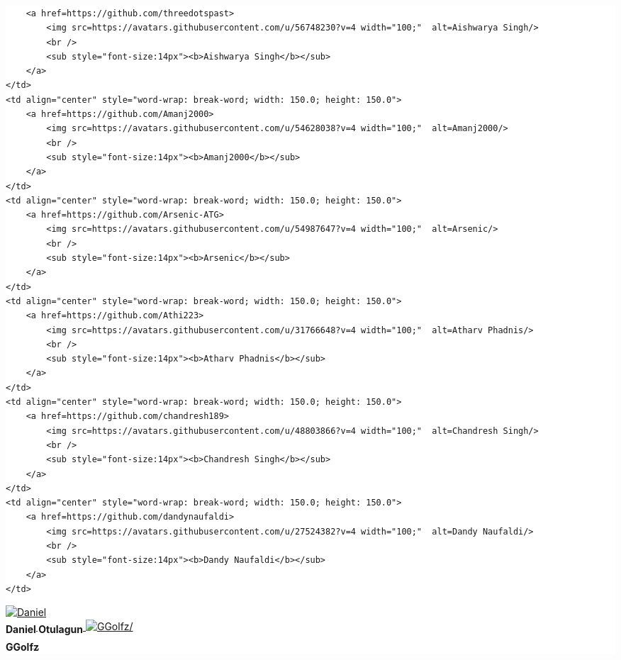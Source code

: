         <a href=https://github.com/threedotspast>
            <img src=https://avatars.githubusercontent.com/u/56748230?v=4 width="100;"  alt=Aishwarya Singh/>
            <br />
            <sub style="font-size:14px"><b>Aishwarya Singh</b></sub>
        </a>
    </td>
    <td align="center" style="word-wrap: break-word; width: 150.0; height: 150.0">
        <a href=https://github.com/Amanj2000>
            <img src=https://avatars.githubusercontent.com/u/54628038?v=4 width="100;"  alt=Amanj2000/>
            <br />
            <sub style="font-size:14px"><b>Amanj2000</b></sub>
        </a>
    </td>
    <td align="center" style="word-wrap: break-word; width: 150.0; height: 150.0">
        <a href=https://github.com/Arsenic-ATG>
            <img src=https://avatars.githubusercontent.com/u/54987647?v=4 width="100;"  alt=Arsenic/>
            <br />
            <sub style="font-size:14px"><b>Arsenic</b></sub>
        </a>
    </td>
    <td align="center" style="word-wrap: break-word; width: 150.0; height: 150.0">
        <a href=https://github.com/Athi223>
            <img src=https://avatars.githubusercontent.com/u/31766648?v=4 width="100;"  alt=Atharv Phadnis/>
            <br />
            <sub style="font-size:14px"><b>Atharv Phadnis</b></sub>
        </a>
    </td>
    <td align="center" style="word-wrap: break-word; width: 150.0; height: 150.0">
        <a href=https://github.com/chandresh189>
            <img src=https://avatars.githubusercontent.com/u/48803866?v=4 width="100;"  alt=Chandresh Singh/>
            <br />
            <sub style="font-size:14px"><b>Chandresh Singh</b></sub>
        </a>
    </td>
    <td align="center" style="word-wrap: break-word; width: 150.0; height: 150.0">
        <a href=https://github.com/dandynaufaldi>
            <img src=https://avatars.githubusercontent.com/u/27524382?v=4 width="100;"  alt=Dandy Naufaldi/>
            <br />
            <sub style="font-size:14px"><b>Dandy Naufaldi</b></sub>
        </a>
    </td>
</tr>
<tr>
    <td align="center" style="word-wrap: break-word; width: 150.0; height: 150.0">
        <a href=https://github.com/Danotsonof>
            <img src=https://avatars.githubusercontent.com/u/22982031?v=4 width="100;"  alt=Daniel Otulagun/>
            <br />
            <sub style="font-size:14px"><b>Daniel Otulagun</b></sub>
        </a>
    </td>
    <td align="center" style="word-wrap: break-word; width: 150.0; height: 150.0">
        <a href=https://github.com/GGolfz>
            <img src=https://avatars.githubusercontent.com/u/52349645?v=4 width="100;"  alt=GGolfz/>
            <br />
            <sub style="font-size:14px"><b>GGolfz</b></sub>
        </a>
    </td>
    <td align="center" style="word-wrap: break-word; width: 150.0; height: 150.0">
        <a href=https://github.com/garimamishraa>